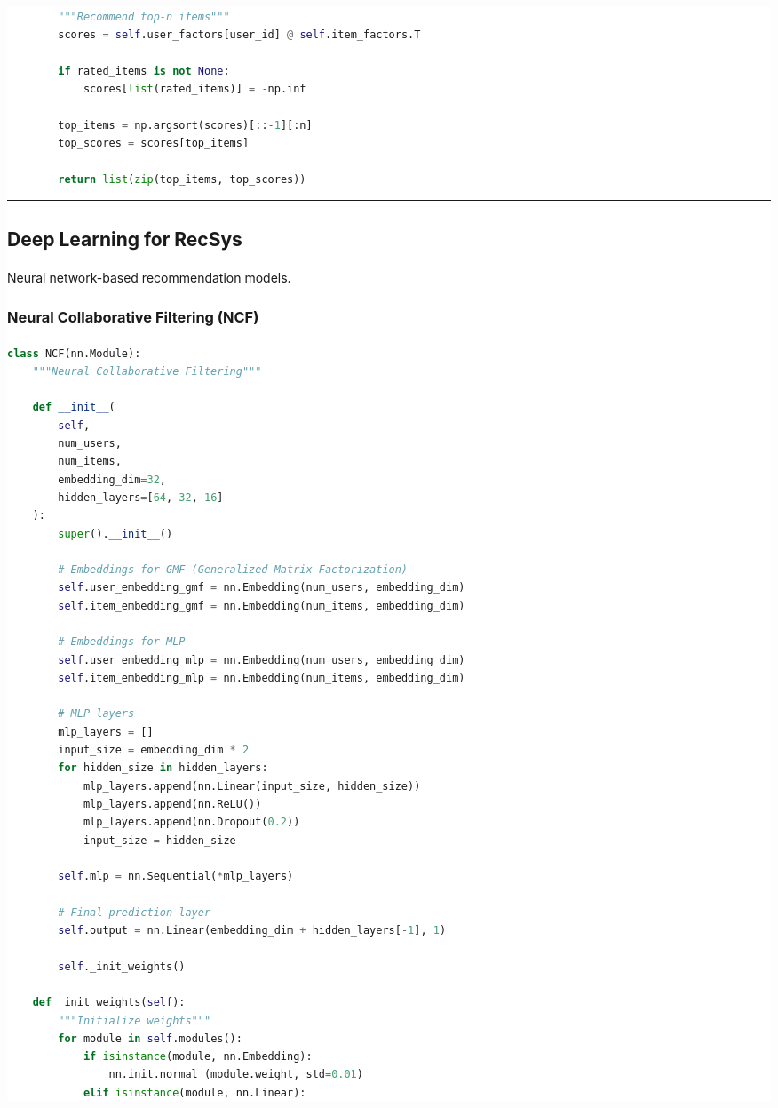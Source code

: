 ```python
        """Recommend top-n items"""
        scores = self.user_factors[user_id] @ self.item_factors.T

        if rated_items is not None:
            scores[list(rated_items)] = -np.inf

        top_items = np.argsort(scores)[::-1][:n]
        top_scores = scores[top_items]

        return list(zip(top_items, top_scores))
```

---

## Deep Learning for RecSys

Neural network-based recommendation models.

### Neural Collaborative Filtering (NCF)

```python
class NCF(nn.Module):
    """Neural Collaborative Filtering"""

    def __init__(
        self,
        num_users,
        num_items,
        embedding_dim=32,
        hidden_layers=[64, 32, 16]
    ):
        super().__init__()

        # Embeddings for GMF (Generalized Matrix Factorization)
        self.user_embedding_gmf = nn.Embedding(num_users, embedding_dim)
        self.item_embedding_gmf = nn.Embedding(num_items, embedding_dim)

        # Embeddings for MLP
        self.user_embedding_mlp = nn.Embedding(num_users, embedding_dim)
        self.item_embedding_mlp = nn.Embedding(num_items, embedding_dim)

        # MLP layers
        mlp_layers = []
        input_size = embedding_dim * 2
        for hidden_size in hidden_layers:
            mlp_layers.append(nn.Linear(input_size, hidden_size))
            mlp_layers.append(nn.ReLU())
            mlp_layers.append(nn.Dropout(0.2))
            input_size = hidden_size

        self.mlp = nn.Sequential(*mlp_layers)

        # Final prediction layer
        self.output = nn.Linear(embedding_dim + hidden_layers[-1], 1)

        self._init_weights()

    def _init_weights(self):
        """Initialize weights"""
        for module in self.modules():
            if isinstance(module, nn.Embedding):
                nn.init.normal_(module.weight, std=0.01)
            elif isinstance(module, nn.Linear):
```